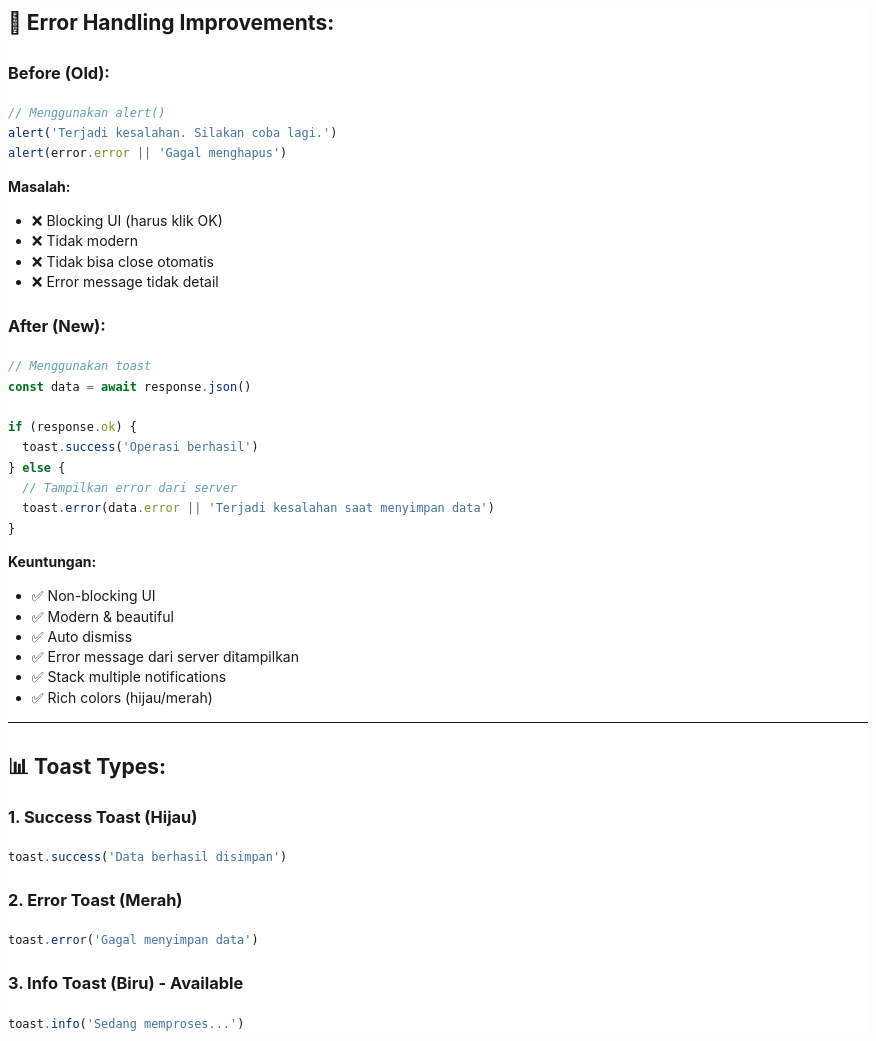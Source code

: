 
## 🎯 Error Handling Improvements:

### Before (Old):
```typescript
// Menggunakan alert()
alert('Terjadi kesalahan. Silakan coba lagi.')
alert(error.error || 'Gagal menghapus')
```

**Masalah:**
- ❌ Blocking UI (harus klik OK)
- ❌ Tidak modern
- ❌ Tidak bisa close otomatis
- ❌ Error message tidak detail

### After (New):
```typescript
// Menggunakan toast
const data = await response.json()

if (response.ok) {
  toast.success('Operasi berhasil')
} else {
  // Tampilkan error dari server
  toast.error(data.error || 'Terjadi kesalahan saat menyimpan data')
}
```

**Keuntungan:**
- ✅ Non-blocking UI
- ✅ Modern & beautiful
- ✅ Auto dismiss
- ✅ Error message dari server ditampilkan
- ✅ Stack multiple notifications
- ✅ Rich colors (hijau/merah)

---

## 📊 Toast Types:

### 1. Success Toast (Hijau)
```typescript
toast.success('Data berhasil disimpan')
```

### 2. Error Toast (Merah)
```typescript
toast.error('Gagal menyimpan data')
```

### 3. Info Toast (Biru) - Available
```typescript
toast.info('Sedang memproses...')
```
